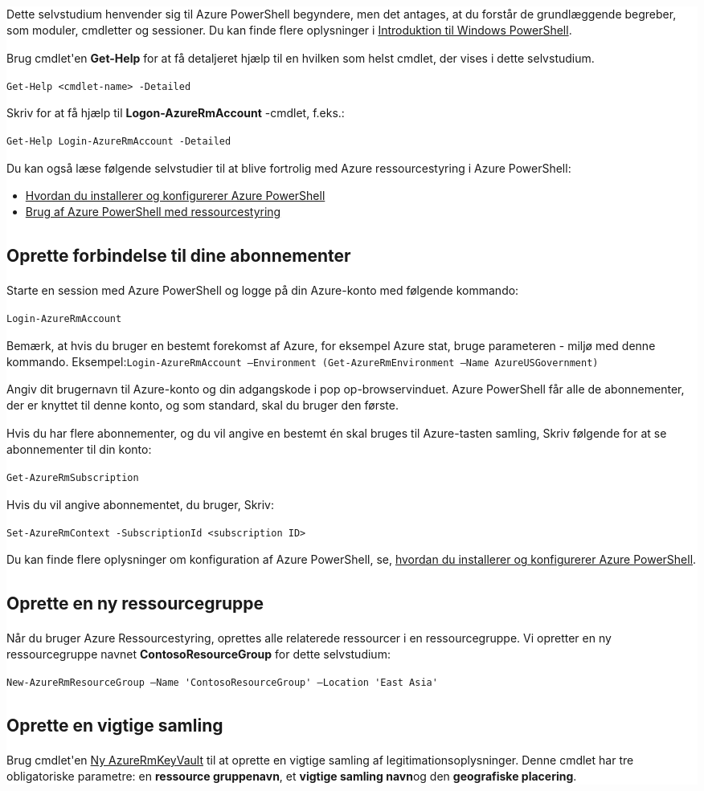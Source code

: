 
Dette selvstudium henvender sig til Azure PowerShell begyndere, men det antages, at du forstår de grundlæggende begreber, som moduler, cmdletter og sessioner. Du kan finde flere oplysninger i [Introduktion til Windows PowerShell](https://technet.microsoft.com/library/hh857337.aspx).

Brug cmdlet'en **Get-Help** for at få detaljeret hjælp til en hvilken som helst cmdlet, der vises i dette selvstudium.

    Get-Help <cmdlet-name> -Detailed

Skriv for at få hjælp til **Logon-AzureRmAccount** -cmdlet, f.eks.:

    Get-Help Login-AzureRmAccount -Detailed

Du kan også læse følgende selvstudier til at blive fortrolig med Azure ressourcestyring i Azure PowerShell:

- [Hvordan du installerer og konfigurerer Azure PowerShell](../powershell-install-configure.md)
- [Brug af Azure PowerShell med ressourcestyring](../powershell-azure-resource-manager.md)


## <a id="connect"></a>Oprette forbindelse til dine abonnementer ##

Starte en session med Azure PowerShell og logge på din Azure-konto med følgende kommando:  

    Login-AzureRmAccount 

Bemærk, at hvis du bruger en bestemt forekomst af Azure, for eksempel Azure stat, bruge parameteren - miljø med denne kommando. Eksempel:`Login-AzureRmAccount –Environment (Get-AzureRmEnvironment –Name AzureUSGovernment)`

Angiv dit brugernavn til Azure-konto og din adgangskode i pop op-browservinduet. Azure PowerShell får alle de abonnementer, der er knyttet til denne konto, og som standard, skal du bruger den første.

Hvis du har flere abonnementer, og du vil angive en bestemt én skal bruges til Azure-tasten samling, Skriv følgende for at se abonnementer til din konto:

    Get-AzureRmSubscription

Hvis du vil angive abonnementet, du bruger, Skriv:

    Set-AzureRmContext -SubscriptionId <subscription ID>

Du kan finde flere oplysninger om konfiguration af Azure PowerShell, se, [hvordan du installerer og konfigurerer Azure PowerShell](../powershell-install-configure.md).


## <a id="resource"></a>Oprette en ny ressourcegruppe ##

Når du bruger Azure Ressourcestyring, oprettes alle relaterede ressourcer i en ressourcegruppe. Vi opretter en ny ressourcegruppe navnet **ContosoResourceGroup** for dette selvstudium:

    New-AzureRmResourceGroup –Name 'ContosoResourceGroup' –Location 'East Asia'


## <a id="vault"></a>Oprette en vigtige samling ##

Brug cmdlet'en [Ny AzureRmKeyVault](https://msdn.microsoft.com/library/azure/mt603736\(v=azure.300\).aspx) til at oprette en vigtige samling af legitimationsoplysninger. Denne cmdlet har tre obligatoriske parametre: en **ressource gruppenavn**, et **vigtige samling navn**og den **geografiske placering**.
